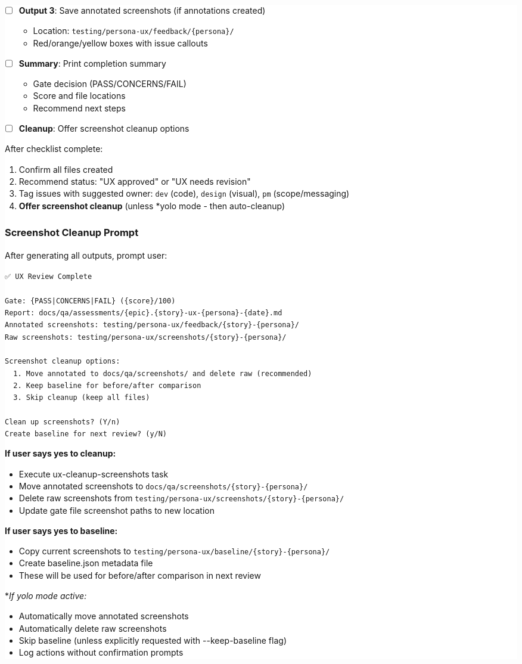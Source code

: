 - [ ] **Output 3**: Save annotated screenshots (if annotations created)
  - Location: `testing/persona-ux/feedback/{persona}/`
  - Red/orange/yellow boxes with issue callouts

- [ ] **Summary**: Print completion summary
  - Gate decision (PASS/CONCERNS/FAIL)
  - Score and file locations
  - Recommend next steps

- [ ] **Cleanup**: Offer screenshot cleanup options

After checklist complete:

1. Confirm all files created
2. Recommend status: "UX approved" or "UX needs revision"
3. Tag issues with suggested owner: `dev` (code), `design` (visual), `pm` (scope/messaging)
4. **Offer screenshot cleanup** (unless *yolo mode - then auto-cleanup)

### Screenshot Cleanup Prompt

After generating all outputs, prompt user:

```
✅ UX Review Complete

Gate: {PASS|CONCERNS|FAIL} ({score}/100)
Report: docs/qa/assessments/{epic}.{story}-ux-{persona}-{date}.md
Annotated screenshots: testing/persona-ux/feedback/{story}-{persona}/
Raw screenshots: testing/persona-ux/screenshots/{story}-{persona}/

Screenshot cleanup options:
  1. Move annotated to docs/qa/screenshots/ and delete raw (recommended)
  2. Keep baseline for before/after comparison
  3. Skip cleanup (keep all files)

Clean up screenshots? (Y/n)
Create baseline for next review? (y/N)
```

**If user says yes to cleanup:**
- Execute ux-cleanup-screenshots task
- Move annotated screenshots to `docs/qa/screenshots/{story}-{persona}/`
- Delete raw screenshots from `testing/persona-ux/screenshots/{story}-{persona}/`
- Update gate file screenshot paths to new location

**If user says yes to baseline:**
- Copy current screenshots to `testing/persona-ux/baseline/{story}-{persona}/`
- Create baseline.json metadata file
- These will be used for before/after comparison in next review

**If *yolo mode active:**
- Automatically move annotated screenshots
- Automatically delete raw screenshots
- Skip baseline (unless explicitly requested with --keep-baseline flag)
- Log actions without confirmation prompts
